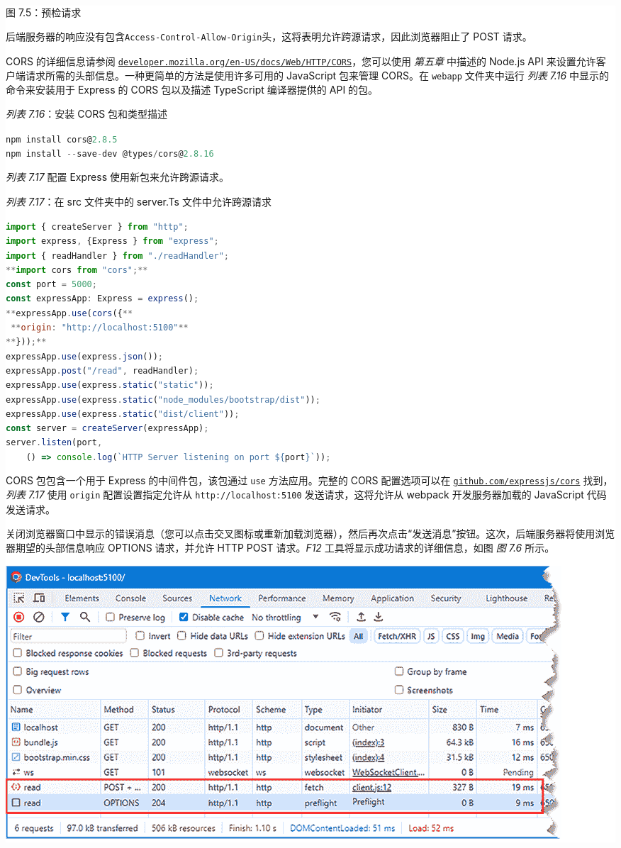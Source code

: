 图 7.5：预检请求

后端服务器的响应没有包含`Access-Control-Allow-Origin`头，这将表明允许跨源请求，因此浏览器阻止了 POST 请求。

CORS 的详细信息请参阅 [`developer.mozilla.org/en-US/docs/Web/HTTP/CORS`](https://developer.mozilla.org/en-US/docs/Web/HTTP/CORS)，您可以使用 *第五章* 中描述的 Node.js API 来设置允许客户端请求所需的头部信息。一种更简单的方法是使用许多可用的 JavaScript 包来管理 CORS。在 `webapp` 文件夹中运行 *列表 7.16* 中显示的命令来安装用于 Express 的 CORS 包以及描述 TypeScript 编译器提供的 API 的包。

*列表 7.16*：安装 CORS 包和类型描述

```js
npm install cors@2.8.5
npm install --save-dev @types/cors@2.8.16 
```

*列表 7.17* 配置 Express 使用新包来允许跨源请求。

*列表 7.17*：在 src 文件夹中的 server.Ts 文件中允许跨源请求

```js
import { createServer } from "http";
import express, {Express } from "express";
import { readHandler } from "./readHandler";
**import cors from "cors";**
const port = 5000;
const expressApp: Express = express();
**expressApp.use(cors({**
 **origin: "http://localhost:5100"**
**}));**
expressApp.use(express.json());
expressApp.post("/read", readHandler);
expressApp.use(express.static("static"));
expressApp.use(express.static("node_modules/bootstrap/dist"));
expressApp.use(express.static("dist/client"));
const server = createServer(expressApp);
server.listen(port,
    () => console.log(`HTTP Server listening on port ${port}`)); 
```

CORS 包包含一个用于 Express 的中间件包，该包通过 `use` 方法应用。完整的 CORS 配置选项可以在 [`github.com/expressjs/cors`](https://github.com/expressjs/cors) 找到，*列表 7.17* 使用 `origin` 配置设置指定允许从 `http://localhost:5100` 发送请求，这将允许从 webpack 开发服务器加载的 JavaScript 代码发送请求。

关闭浏览器窗口中显示的错误消息（您可以点击交叉图标或重新加载浏览器），然后再次点击“发送消息”按钮。这次，后端服务器将使用浏览器期望的头部信息响应 OPTIONS 请求，并允许 HTTP POST 请求。*F12* 工具将显示成功请求的详细信息，如图 *图 7.6* 所示。

![](img/B21959_07_06.png)
